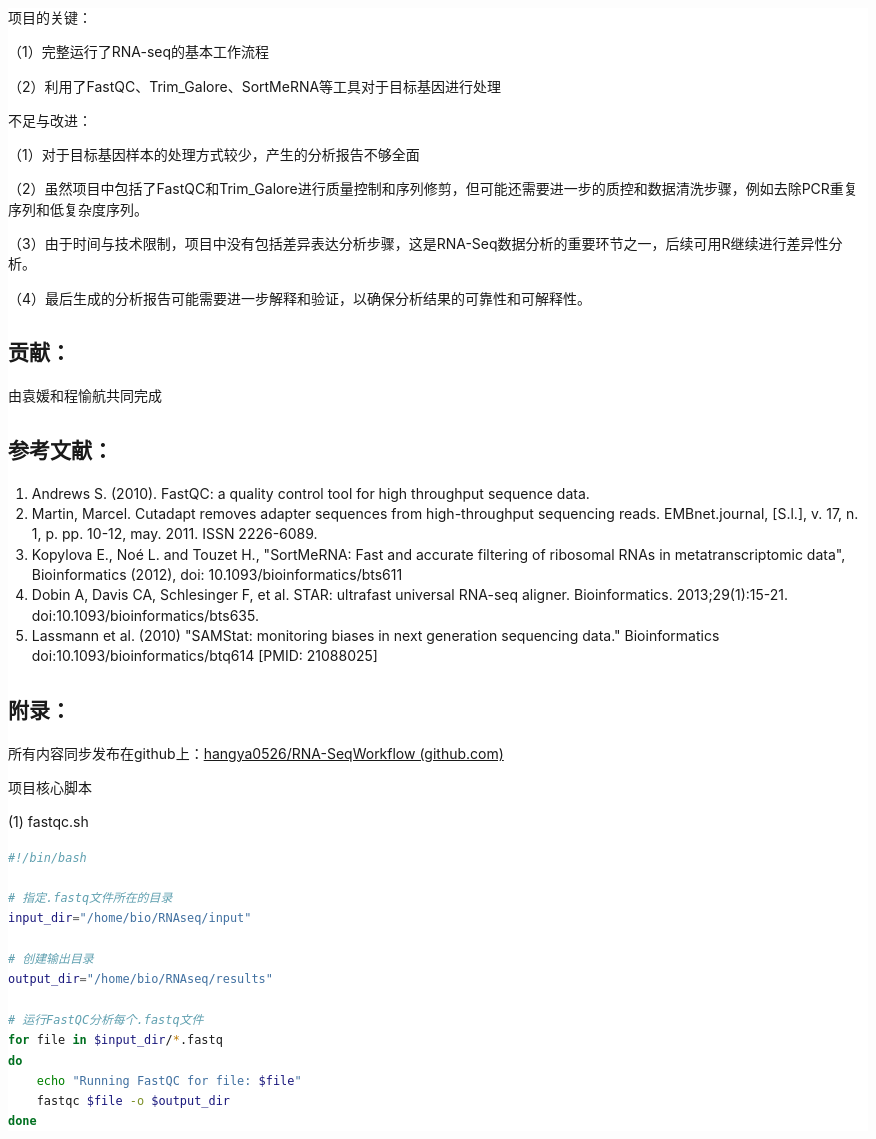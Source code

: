 项目的关键：

（1）完整运行了RNA-seq的基本工作流程

（2）利用了FastQC、Trim_Galore、SortMeRNA等工具对于目标基因进行处理

不足与改进：

（1）对于目标基因样本的处理方式较少，产生的分析报告不够全面

（2）虽然项目中包括了FastQC和Trim_Galore进行质量控制和序列修剪，但可能还需要进一步的质控和数据清洗步骤，例如去除PCR重复序列和低复杂度序列。

（3）由于时间与技术限制，项目中没有包括差异表达分析步骤，这是RNA-Seq数据分析的重要环节之一，后续可用R继续进行差异性分析。

（4）最后生成的分析报告可能需要进一步解释和验证，以确保分析结果的可靠性和可解释性。

## 贡献：

由袁媛和程愉航共同完成

## 参考文献：

1. Andrews S. (2010). FastQC: a quality control tool for high throughput sequence data. 
2. Martin, Marcel. Cutadapt removes adapter sequences from high-throughput sequencing reads. EMBnet.journal, [S.l.], v. 17, n. 1, p. pp. 10-12, may. 2011. ISSN 2226-6089. 
3. Kopylova E., Noé L. and Touzet H., "SortMeRNA: Fast and accurate filtering of ribosomal RNAs in metatranscriptomic data", Bioinformatics (2012), doi: 10.1093/bioinformatics/bts611
4. Dobin A, Davis CA, Schlesinger F, et al. STAR: ultrafast universal RNA-seq aligner. Bioinformatics. 2013;29(1):15-21. doi:10.1093/bioinformatics/bts635.
5. Lassmann et al. (2010) "SAMStat: monitoring biases in next generation sequencing data." Bioinformatics doi:10.1093/bioinformatics/btq614 [PMID: 21088025]

## 附录：

所有内容同步发布在github上：[hangya0526/RNA-SeqWorkflow (github.com)](https://github.com/hangya0526/RNA-SeqWorkflow)

项目核心脚本

(1) fastqc.sh

```bash
#!/bin/bash

# 指定.fastq文件所在的目录
input_dir="/home/bio/RNAseq/input"

# 创建输出目录
output_dir="/home/bio/RNAseq/results"

# 运行FastQC分析每个.fastq文件
for file in $input_dir/*.fastq
do
    echo "Running FastQC for file: $file"
    fastqc $file -o $output_dir
done
```
